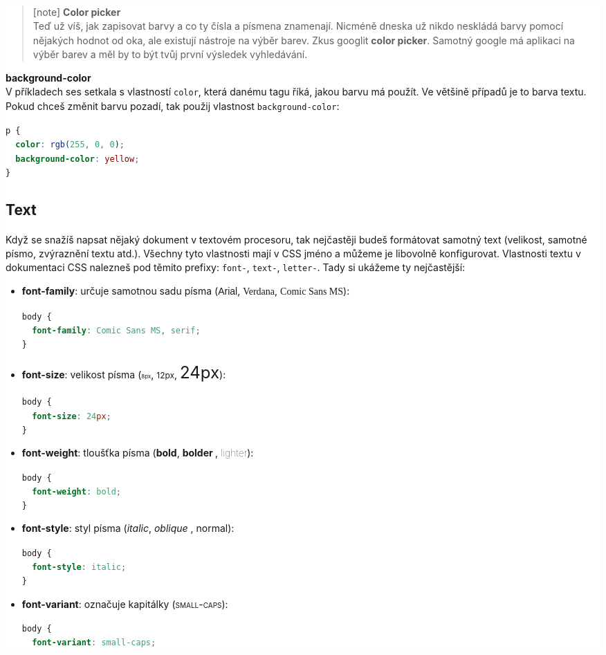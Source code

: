 
> [note] **Color picker**  
> Teď už víš, jak zapisovat barvy a&nbsp;co ty čísla a&nbsp;písmena znamenají. Nicméně dneska už nikdo neskládá barvy pomocí
> nějakých hodnot od oka, ale existují nástroje na výběr barev. Zkus googlit **color picker**. Samotný google má
> aplikaci na výběr barev a&nbsp;měl by to být tvůj první výsledek vyhledávání.

**background-color**  
V příkladech ses setkala s vlastností `color`, která danému tagu říká, jakou barvu má použít. Ve většině případů je to
barva textu. Pokud chceš změnit barvu pozadí, tak použij vlastnost `background-color`:

```css
p {
  color: rgb(255, 0, 0);
  background-color: yellow;
}
```

## Text

Když se snažíš napsat nějaký dokument v textovém procesoru, tak nejčastěji budeš formátovat samotný text (velikost,
samotné písmo, zvýraznění textu atd.). Všechny tyto vlastnosti mají v CSS jméno a&nbsp;můžeme je libovolně konfigurovat.
Vlastnosti textu v dokumentaci CSS nalezneš pod těmito prefixy: `font-`, `text-`, `letter-`. Tady si ukážeme ty
nejčastější:

- **font-family**: určuje samotnou sadu písma (<span style="font-family:Arial">Arial</span>,
  <span style="font-family:Verdana">Verdana</span>, <span style="font-family:Comic Sans MS;">Comic Sans MS</span>):

  ```css
  body {
    font-family: Comic Sans MS, serif;
  }
  ```

- **font-size**: velikost písma (<span style="font-size:8px">8px</span>, <span style="font-size:12px">12px</span>,
  <span style="font-size:24px">24px</span>):
  ```css
  body {
    font-size: 24px;
  }
  ```
- **font-weight**: tloušťka písma (<span style="font-weight:bold">bold</span>, <span style="font-weight:bolder">bolder
  </span>, <span style="font-weight:lighter">lighter</span>):
  ```css
  body {
    font-weight: bold;
  }
  ```
- **font-style**: styl písma (<span style="font-style:italic">italic</span>, <span style="font-style:oblique">oblique
  </span>, <span style="font-style:normal">normal</span>):
  ```css
  body {
    font-style: italic;
  }
  ```
- **font-variant**: označuje kapitálky (<span style="font-variant:small-caps">small-caps</span>):
  ```css
  body {
    font-variant: small-caps;
  ```